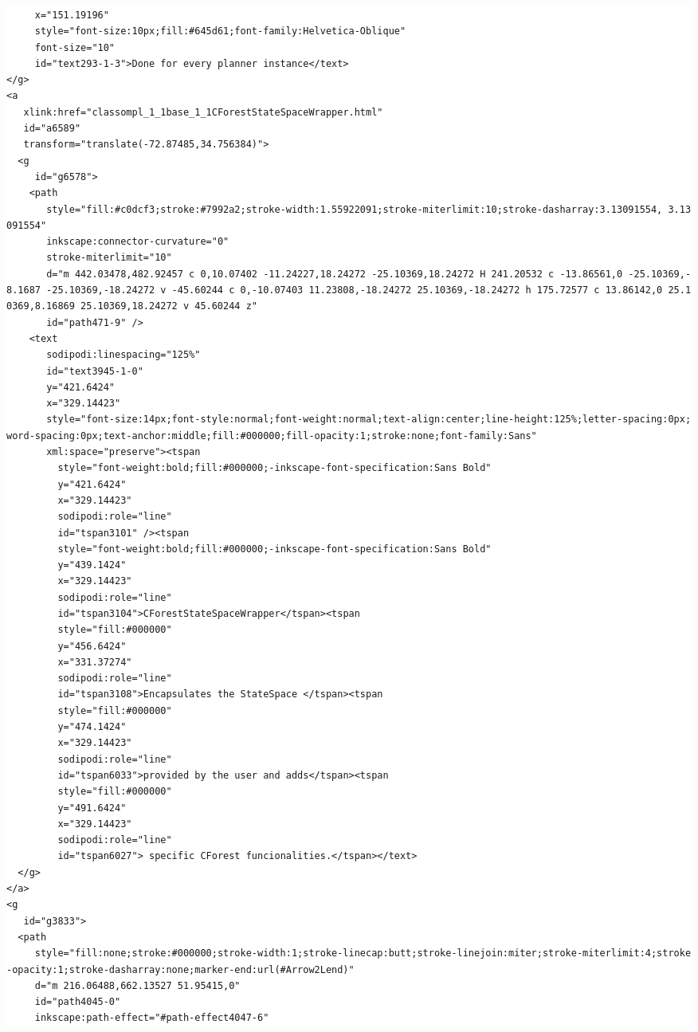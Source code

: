          x="151.19196"
         style="font-size:10px;fill:#645d61;font-family:Helvetica-Oblique"
         font-size="10"
         id="text293-1-3">Done for every planner instance</text>
    </g>
    <a
       xlink:href="classompl_1_1base_1_1CForestStateSpaceWrapper.html"
       id="a6589"
       transform="translate(-72.87485,34.756384)">
      <g
         id="g6578">
        <path
           style="fill:#c0dcf3;stroke:#7992a2;stroke-width:1.55922091;stroke-miterlimit:10;stroke-dasharray:3.13091554, 3.13091554"
           inkscape:connector-curvature="0"
           stroke-miterlimit="10"
           d="m 442.03478,482.92457 c 0,10.07402 -11.24227,18.24272 -25.10369,18.24272 H 241.20532 c -13.86561,0 -25.10369,-8.1687 -25.10369,-18.24272 v -45.60244 c 0,-10.07403 11.23808,-18.24272 25.10369,-18.24272 h 175.72577 c 13.86142,0 25.10369,8.16869 25.10369,18.24272 v 45.60244 z"
           id="path471-9" />
        <text
           sodipodi:linespacing="125%"
           id="text3945-1-0"
           y="421.6424"
           x="329.14423"
           style="font-size:14px;font-style:normal;font-weight:normal;text-align:center;line-height:125%;letter-spacing:0px;word-spacing:0px;text-anchor:middle;fill:#000000;fill-opacity:1;stroke:none;font-family:Sans"
           xml:space="preserve"><tspan
             style="font-weight:bold;fill:#000000;-inkscape-font-specification:Sans Bold"
             y="421.6424"
             x="329.14423"
             sodipodi:role="line"
             id="tspan3101" /><tspan
             style="font-weight:bold;fill:#000000;-inkscape-font-specification:Sans Bold"
             y="439.1424"
             x="329.14423"
             sodipodi:role="line"
             id="tspan3104">CForestStateSpaceWrapper</tspan><tspan
             style="fill:#000000"
             y="456.6424"
             x="331.37274"
             sodipodi:role="line"
             id="tspan3108">Encapsulates the StateSpace </tspan><tspan
             style="fill:#000000"
             y="474.1424"
             x="329.14423"
             sodipodi:role="line"
             id="tspan6033">provided by the user and adds</tspan><tspan
             style="fill:#000000"
             y="491.6424"
             x="329.14423"
             sodipodi:role="line"
             id="tspan6027"> specific CForest funcionalities.</tspan></text>
      </g>
    </a>
    <g
       id="g3833">
      <path
         style="fill:none;stroke:#000000;stroke-width:1;stroke-linecap:butt;stroke-linejoin:miter;stroke-miterlimit:4;stroke-opacity:1;stroke-dasharray:none;marker-end:url(#Arrow2Lend)"
         d="m 216.06488,662.13527 51.95415,0"
         id="path4045-0"
         inkscape:path-effect="#path-effect4047-6"